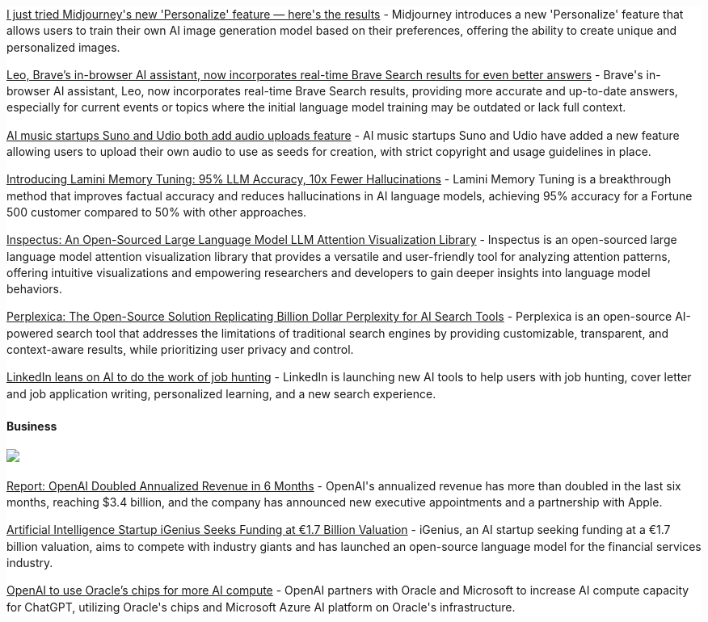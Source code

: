 [I just tried Midjourney's new 'Personalize' feature — here's the results](https://www.tomsguide.com/ai/ai-image-video/midjourney-can-now-generate-images-based-on-your-own-personal-tastes-heres-how) - Midjourney introduces a new 'Personalize' feature that allows users to train their own AI image generation model based on their preferences, offering the ability to create unique and personalized images.

[Leo, Brave’s in-browser AI assistant, now incorporates real-time Brave Search results for even better answers](https://brave.com/blog/leo-real-time-results/) - Brave's in-browser AI assistant, Leo, now incorporates real-time Brave Search results, providing more accurate and up-to-date answers, especially for current events or topics where the initial language model training may be outdated or lack full context.

[AI music startups Suno and Udio both add audio uploads feature](https://musically.com/2024/06/14/ai-music-startups-suno-and-udio-both-add-audio-uploads-feature/) - AI music startups Suno and Udio have added a new feature allowing users to upload their own audio to use as seeds for creation, with strict copyright and usage guidelines in place.

[Introducing Lamini Memory Tuning: 95% LLM Accuracy, 10x Fewer Hallucinations](https://www.lamini.ai/blog/lamini-memory-tuning) - Lamini Memory Tuning is a breakthrough method that improves factual accuracy and reduces hallucinations in AI language models, achieving 95% accuracy for a Fortune 500 customer compared to 50% with other approaches.

[Inspectus: An Open-Sourced Large Language Model LLM Attention Visualization Library](https://www.marktechpost.com/2024/06/12/inspectus-an-open-sourced-large-language-model-llm-attention-visualization-library/) - Inspectus is an open-sourced large language model attention visualization library that provides a versatile and user-friendly tool for analyzing attention patterns, offering intuitive visualizations and empowering researchers and developers to gain deeper insights into language model behaviors.

[Perplexica: The Open-Source Solution Replicating Billion Dollar Perplexity for AI Search Tools](https://www.marktechpost.com/2024/06/09/perplexica-the-open-source-solution-replicating-billion-dollar-perplexity-for-ai-search-tools/) - Perplexica is an open-source AI-powered search tool that addresses the limitations of traditional search engines by providing customizable, transparent, and context-aware results, while prioritizing user privacy and control.

[LinkedIn leans on AI to do the work of job hunting](https://techcrunch.com/2024/06/13/linkedin-leans-on-ai-to-do-the-work-of-job-hunting/) - LinkedIn is launching new AI tools to help users with job hunting, cover letter and job application writing, personalized learning, and a new search experience.

#### Business
![](https://www.pymnts.com/wp-content/uploads/2024/06/OpenAI-revenue-GPT-4o.jpg)

[Report: OpenAI Doubled Annualized Revenue in 6 Months](https://www.pymnts.com/artificial-intelligence-2/2024/report-openai-doubled-annualized-revenue-in-6-months/) - OpenAI's annualized revenue has more than doubled in the last six months, reaching $3.4 billion, and the company has announced new executive appointments and a partnership with Apple.

[Artificial Intelligence Startup iGenius Seeks Funding at €1.7 Billion Valuation](https://finance.yahoo.com/news/artificial-intelligence-startup-igenius-seeks-170457171.html) - iGenius, an AI startup seeking funding at a €1.7 billion valuation, aims to compete with industry giants and has launched an open-source language model for the financial services industry.

[OpenAI to use Oracle’s chips for more AI compute](https://www.theverge.com/2024/6/12/24177188/openai-oracle-ai-chips-microsoft) - OpenAI partners with Oracle and Microsoft to increase AI compute capacity for ChatGPT, utilizing Oracle's chips and Microsoft Azure AI platform on Oracle's infrastructure.
